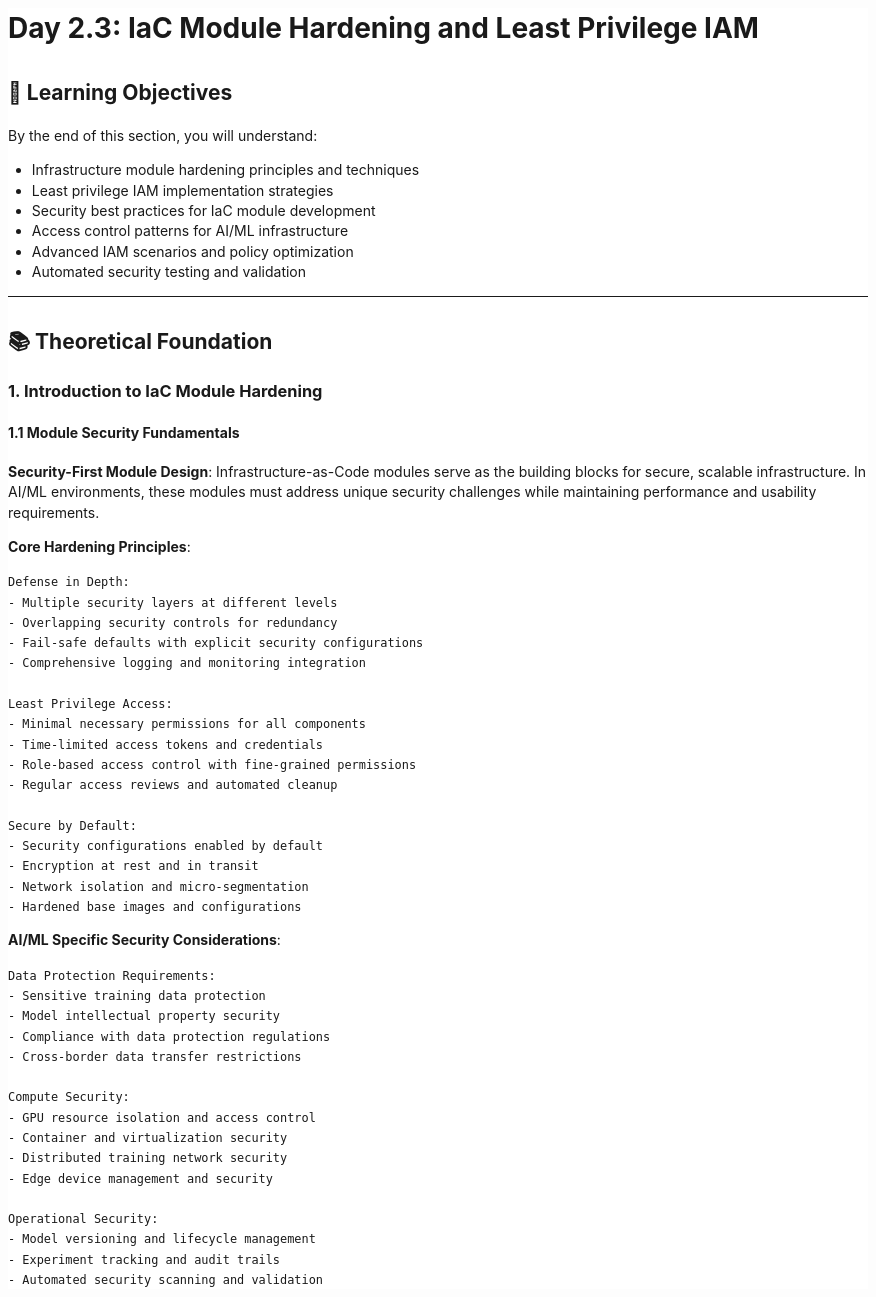 # Day 2.3: IaC Module Hardening and Least Privilege IAM

## 🎯 Learning Objectives
By the end of this section, you will understand:
- Infrastructure module hardening principles and techniques
- Least privilege IAM implementation strategies
- Security best practices for IaC module development
- Access control patterns for AI/ML infrastructure
- Advanced IAM scenarios and policy optimization
- Automated security testing and validation

---

## 📚 Theoretical Foundation

### 1. Introduction to IaC Module Hardening

#### 1.1 Module Security Fundamentals

**Security-First Module Design**:
Infrastructure-as-Code modules serve as the building blocks for secure, scalable infrastructure. In AI/ML environments, these modules must address unique security challenges while maintaining performance and usability requirements.

**Core Hardening Principles**:
```
Defense in Depth:
- Multiple security layers at different levels
- Overlapping security controls for redundancy
- Fail-safe defaults with explicit security configurations
- Comprehensive logging and monitoring integration

Least Privilege Access:
- Minimal necessary permissions for all components
- Time-limited access tokens and credentials
- Role-based access control with fine-grained permissions
- Regular access reviews and automated cleanup

Secure by Default:
- Security configurations enabled by default
- Encryption at rest and in transit
- Network isolation and micro-segmentation
- Hardened base images and configurations
```

**AI/ML Specific Security Considerations**:
```
Data Protection Requirements:
- Sensitive training data protection
- Model intellectual property security
- Compliance with data protection regulations
- Cross-border data transfer restrictions

Compute Security:
- GPU resource isolation and access control
- Container and virtualization security
- Distributed training network security
- Edge device management and security

Operational Security:
- Model versioning and lifecycle management
- Experiment tracking and audit trails
- Automated security scanning and validation
```